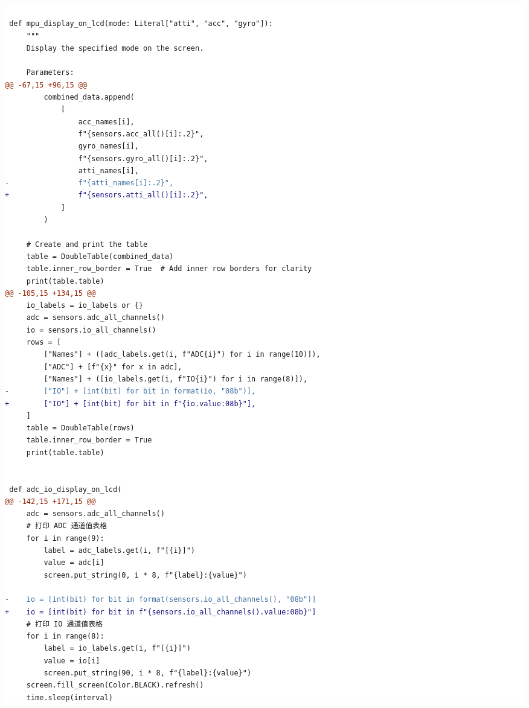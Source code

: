 ```diff
 
 def mpu_display_on_lcd(mode: Literal["atti", "acc", "gyro"]):
     """
     Display the specified mode on the screen.
 
     Parameters:
@@ -67,15 +96,15 @@
         combined_data.append(
             [
                 acc_names[i],
                 f"{sensors.acc_all()[i]:.2}",
                 gyro_names[i],
                 f"{sensors.gyro_all()[i]:.2}",
                 atti_names[i],
-                f"{atti_names[i]:.2}",
+                f"{sensors.atti_all()[i]:.2}",
             ]
         )
 
     # Create and print the table
     table = DoubleTable(combined_data)
     table.inner_row_border = True  # Add inner row borders for clarity
     print(table.table)
@@ -105,15 +134,15 @@
     io_labels = io_labels or {}
     adc = sensors.adc_all_channels()
     io = sensors.io_all_channels()
     rows = [
         ["Names"] + ([adc_labels.get(i, f"ADC{i}") for i in range(10)]),
         ["ADC"] + [f"{x}" for x in adc],
         ["Names"] + ([io_labels.get(i, f"IO{i}") for i in range(8)]),
-        ["IO"] + [int(bit) for bit in format(io, "08b")],
+        ["IO"] + [int(bit) for bit in f"{io.value:08b}"],
     ]
     table = DoubleTable(rows)
     table.inner_row_border = True
     print(table.table)
 
 
 def adc_io_display_on_lcd(
@@ -142,15 +171,15 @@
     adc = sensors.adc_all_channels()
     # 打印 ADC 通道值表格
     for i in range(9):
         label = adc_labels.get(i, f"[{i}]")
         value = adc[i]
         screen.put_string(0, i * 8, f"{label}:{value}")
 
-    io = [int(bit) for bit in format(sensors.io_all_channels(), "08b")]
+    io = [int(bit) for bit in f"{sensors.io_all_channels().value:08b}"]
     # 打印 IO 通道值表格
     for i in range(8):
         label = io_labels.get(i, f"[{i}]")
         value = io[i]
         screen.put_string(90, i * 8, f"{label}:{value}")
     screen.fill_screen(Color.BLACK).refresh()
     time.sleep(interval)
```
